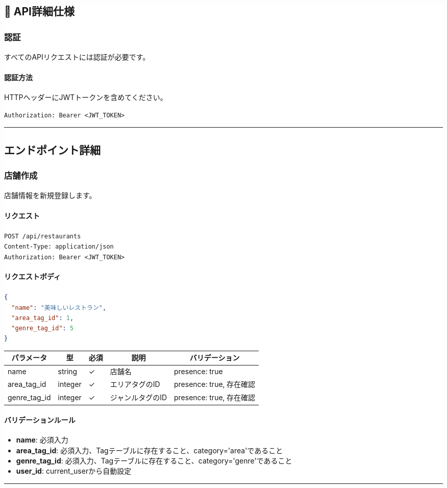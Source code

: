 
## 📡 API詳細仕様

### 認証
すべてのAPIリクエストには認証が必要です。

#### 認証方法
HTTPヘッダーにJWTトークンを含めてください。

```
Authorization: Bearer <JWT_TOKEN>
```

---

## エンドポイント詳細

### 店舗作成
店舗情報を新規登録します。

#### リクエスト
```http
POST /api/restaurants
Content-Type: application/json
Authorization: Bearer <JWT_TOKEN>
```

#### リクエストボディ
```json
{
  "name": "美味しいレストラン",
  "area_tag_id": 1,
  "genre_tag_id": 5
}
```

| パラメータ | 型 | 必須 | 説明 | バリデーション |
|-----------|---|------|------|---------------|
| name | string | ✓ | 店舗名 | presence: true |
| area_tag_id | integer | ✓ | エリアタグのID | presence: true, 存在確認 |
| genre_tag_id | integer | ✓ | ジャンルタグのID | presence: true, 存在確認 |

#### バリデーションルール
- **name**: 必須入力
- **area_tag_id**: 必須入力、Tagテーブルに存在すること、category='area'であること
- **genre_tag_id**: 必須入力、Tagテーブルに存在すること、category='genre'であること
- **user_id**: current_userから自動設定

---
